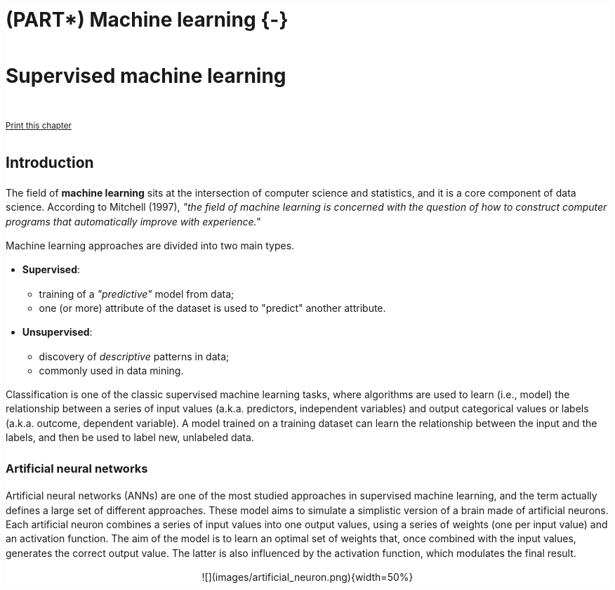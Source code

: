 # (PART\*) Machine learning {-}

# Supervised machine learning

<br/><small><a href="javascript:if(window.print)window.print()">Print this chapter</a></small>


## Introduction

The field of **machine learning** sits at the intersection of computer science and statistics, and it is a core component of data science. According to Mitchell (1997), *"the field of machine learning is concerned with the question of how to construct computer programs that automatically improve with experience."*

Machine learning approaches are divided into two main types.

- **Supervised**:
    - training of a *"predictive"* model from data;
    - one (or more) attribute of the dataset is used to "predict" another attribute.

- **Unsupervised**:
    - discovery of *descriptive* patterns in data;
    - commonly used in data mining.

Classification is one of the classic supervised machine learning tasks, where algorithms are used to learn (i.e., model) the relationship between a series of input values (a.k.a. predictors, independent variables) and output categorical values or labels (a.k.a. outcome, dependent variable). A model trained on a training dataset can learn the relationship between the input and the labels, and then be used to label new, unlabeled data.



### Artificial neural networks

Artificial neural networks (ANNs) are one of the most studied approaches in supervised machine learning, and the term actually defines a large set of different approaches. These model aims to simulate a simplistic version of a brain made of artificial neurons. Each artificial neuron combines a series of input values into one output values, using a series of weights (one per input value) and an activation function. The aim of the model is to learn an optimal set of weights that, once combined with the input values, generates the correct output value. The latter is also influenced by the activation function, which modulates the final result.



<center>
![](images/artificial_neuron.png){width=50%}
</center>
